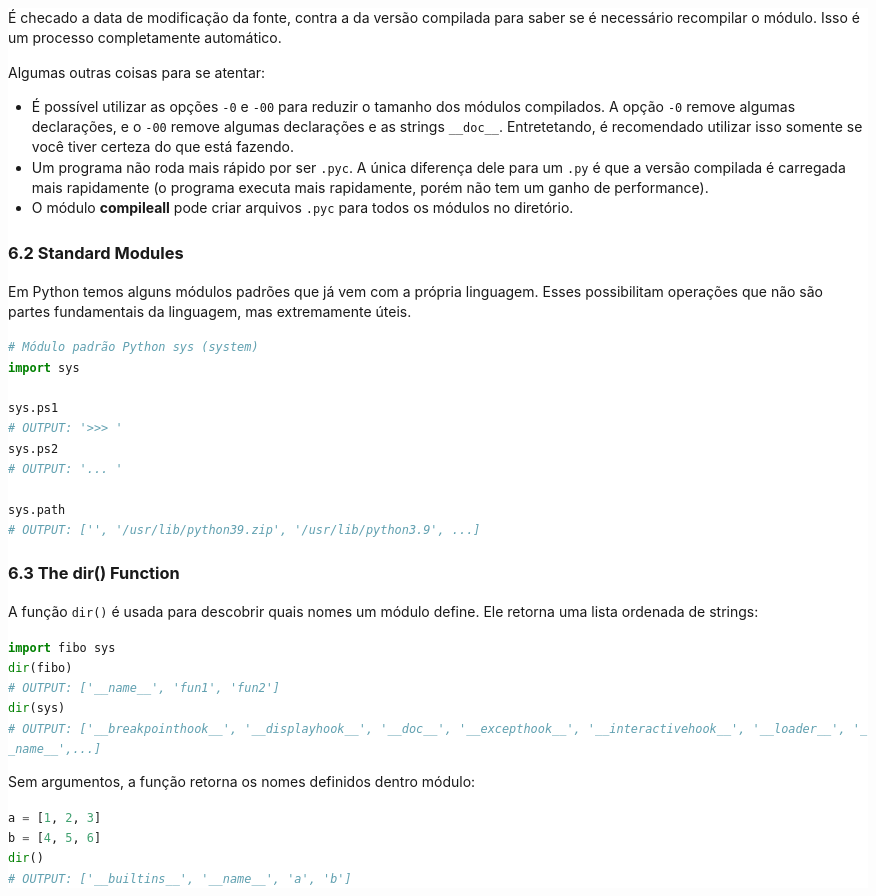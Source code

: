 É checado a data de modificação da fonte, contra a da versão compilada para saber se é necessário recompilar o módulo. Isso é um processo completamente automático.

Algumas outras coisas para se atentar:

* É possível utilizar as opções `-0` e `-00` para reduzir o tamanho dos módulos compilados. A opção `-0` remove algumas declarações, e o `-00` remove algumas declarações e as strings `__doc__`. Entretetando, é recomendado utilizar isso somente se você tiver certeza do que está fazendo.
* Um programa não roda mais rápido por ser `.pyc`. A única diferença dele para um `.py` é que a versão compilada é carregada mais rapidamente (o programa executa mais rapidamente, porém não tem um ganho de performance).
* O módulo **compileall** pode criar arquivos `.pyc` para todos os módulos no diretório.



### 6.2 Standard Modules

Em Python temos alguns módulos padrões que já vem com a própria linguagem. Esses possibilitam operações que não são partes fundamentais da linguagem, mas extremamente úteis. 

```python
# Módulo padrão Python sys (system)
import sys

sys.ps1
# OUTPUT: '>>> '
sys.ps2
# OUTPUT: '... '

sys.path
# OUTPUT: ['', '/usr/lib/python39.zip', '/usr/lib/python3.9', ...]
```



### 6.3 The dir() Function

A função `dir()` é usada para descobrir quais nomes um módulo define. Ele retorna uma lista ordenada de strings:

```python
import fibo sys
dir(fibo)
# OUTPUT: ['__name__', 'fun1', 'fun2']
dir(sys)
# OUTPUT: ['__breakpointhook__', '__displayhook__', '__doc__', '__excepthook__', '__interactivehook__', '__loader__', '__name__',...]
```

Sem argumentos, a função retorna os nomes definidos dentro módulo:

```python
a = [1, 2, 3]
b = [4, 5, 6]
dir()
# OUTPUT: ['__builtins__', '__name__', 'a', 'b']
```
